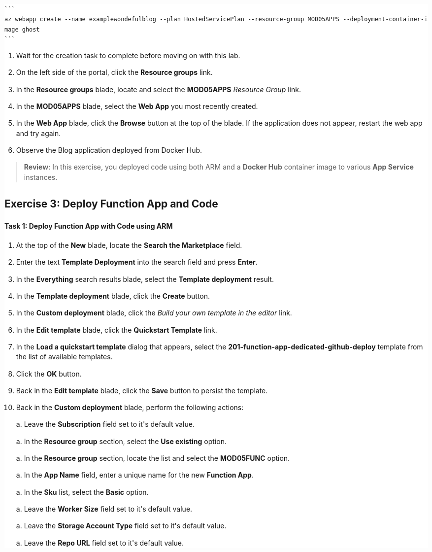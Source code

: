     ```
    az webapp create --name examplewondefulblog --plan HostedServicePlan --resource-group MOD05APPS --deployment-container-image ghost
    ```   

1. Wait for the creation task to complete before moving on with this lab.

1. On the left side of the portal, click the **Resource groups** link.

1. In the **Resource groups** blade, locate and select the **MOD05APPS** *Resource Group* link.

1. In the **MOD05APPS** blade, select the **Web App** you most recently created.

1. In the **Web App** blade, click the **Browse** button at the top of the blade.  If the application does not appear, restart the web app and try again.

1. Observe the Blog application deployed from Docker Hub. 

> **Review**: In this exercise, you deployed code using both ARM and a **Docker Hub** container image to various **App Service** instances.

## Exercise 3: Deploy Function App and Code

#### Task 1: Deploy Function App with Code using ARM

1. At the top of the **New** blade, locate the **Search the Marketplace** field.

1. Enter the text **Template Deployment** into the search field and press **Enter**.

1. In the **Everything** search results blade, select the **Template deployment** result.

1. In the **Template deployment** blade, click the **Create** button.

1. In the **Custom deployment** blade, click the *Build your own template in the editor* link.

1. In the **Edit template** blade, click the **Quickstart Template** link.

1. In the **Load a quickstart template** dialog that appears, select the **201-function-app-dedicated-github-deploy** template from the list of available templates.

1. Click the **OK** button.

1. Back in the **Edit template** blade, click the **Save** button to persist the template.

1. Back in the **Custom deployment** blade, perform the following actions:

    a. Leave the **Subscription** field set to it's default value.

    a. In the **Resource group** section, select the **Use existing** option.

    a. In the **Resource group** section, locate the list and select the **MOD05FUNC** option.

    a. In the **App Name** field, enter a unique name for the new **Function App**.

    a. In the **Sku** list, select the **Basic** option.

    a. Leave the **Worker Size** field set to it's default value.

    a. Leave the **Storage Account Type** field set to it's default value.

    a. Leave the **Repo URL** field set to it's default value.
